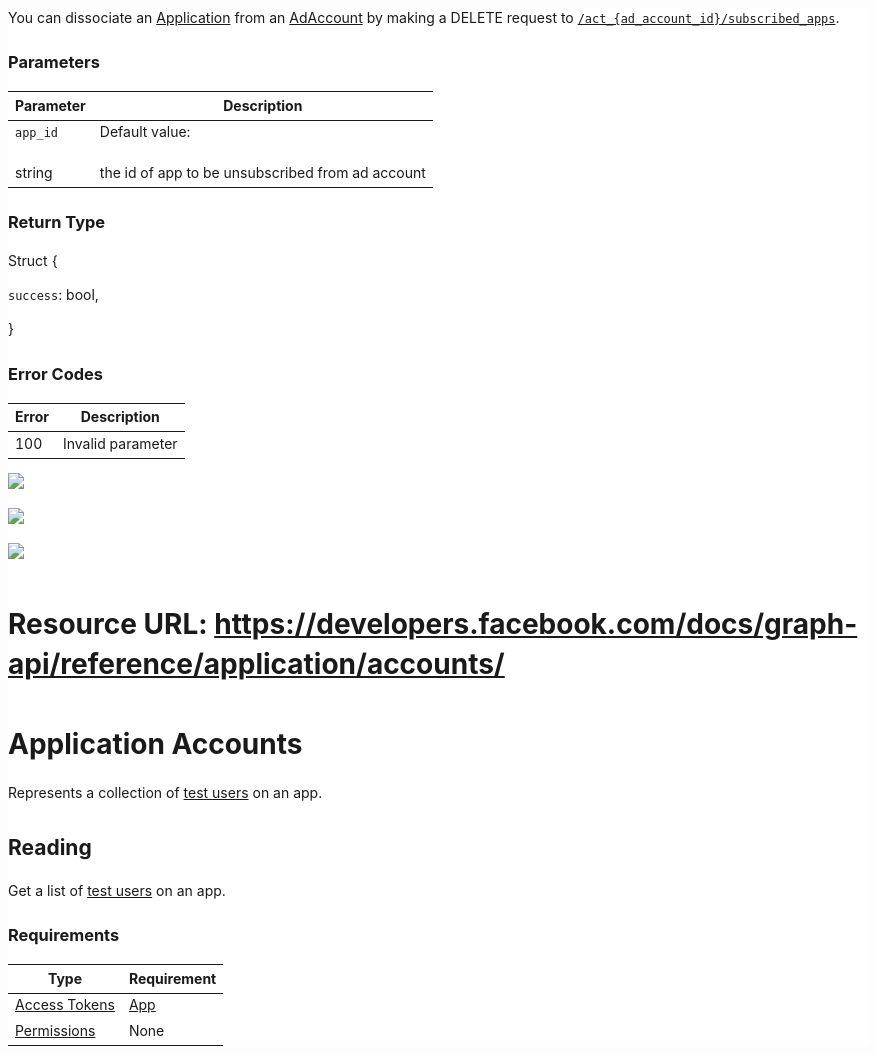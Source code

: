 You can dissociate an [Application](https://developers.facebook.com/docs/graph-api/reference/application/) from an [AdAccount](https://developers.facebook.com/docs/marketing-api/reference/ad-account/) by making a DELETE request to [`/act_{ad_account_id}/subscribed_apps`](https://developers.facebook.com/docs/marketing-api/reference/ad-account/subscribed_apps/).

### Parameters

| Parameter | Description |
| --- | --- |
| `app_id`<br><br>string | Default value:<br><br>the id of app to be unsubscribed from ad account |

### Return Type

Struct {

`success`: bool,

}

### Error Codes

| Error | Description |
| --- | --- |
| 100 | Invalid parameter |

![](https://www.facebook.com/tr?id=675141479195042&ev=PageView&noscript=1)

![](https://www.facebook.com/tr?id=574561515946252&ev=PageView&noscript=1)

![](https://www.facebook.com/tr?id=1754628768090156&ev=PageView&noscript=1)

# Resource URL: https://developers.facebook.com/docs/graph-api/reference/application/accounts/
Application Accounts
====================

Represents a collection of [test users](https://developers.facebook.com/docs/development/build-and-test/test-users) on an app.

Reading
-------

Get a list of [test users](https://developers.facebook.com/docs/development/build-and-test/test-users) on an app.

### Requirements

| Type | Requirement |
| --- | --- |
| [Access Tokens](https://developers.facebook.com/docs/facebook-login/access-tokens/) | [App](https://developers.facebook.com/docs/facebook-login/access-tokens/#apptokens) |
| [Permissions](https://developers.facebook.com/docs/permissions/reference) | None |
